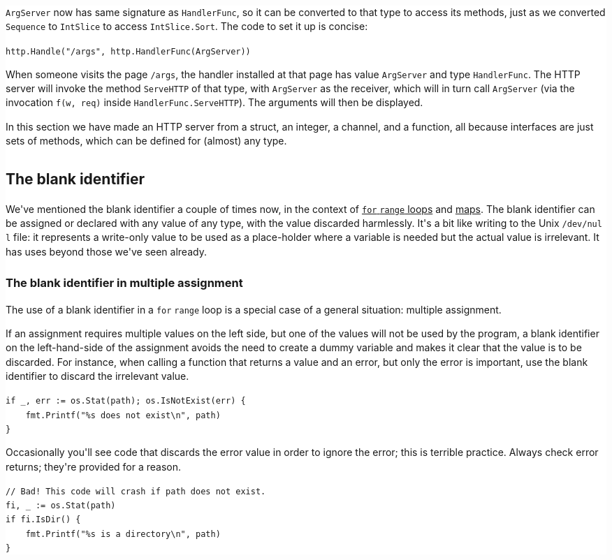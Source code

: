 `ArgServer` now has same signature as `HandlerFunc`, so it can be
converted to that type to access its methods, just as we converted
`Sequence` to `IntSlice` to access `IntSlice.Sort`. The code to set it
up is concise:

    http.Handle("/args", http.HandlerFunc(ArgServer))

When someone visits the page `/args`, the handler installed at that page
has value `ArgServer` and type `HandlerFunc`. The HTTP server will
invoke the method `ServeHTTP` of that type, with `ArgServer` as the
receiver, which will in turn call `ArgServer` (via the invocation
`f(w, req)` inside `HandlerFunc.ServeHTTP`). The arguments will then be
displayed.

In this section we have made an HTTP server from a struct, an integer, a
channel, and a function, all because interfaces are just sets of
methods, which can be defined for (almost) any type.

## The blank identifier

We\'ve mentioned the blank identifier a couple of times now, in the
context of [`for` `range` loops](#for) and [maps](#maps). The blank
identifier can be assigned or declared with any value of any type, with
the value discarded harmlessly. It\'s a bit like writing to the Unix
`/dev/null` file: it represents a write-only value to be used as a
place-holder where a variable is needed but the actual value is
irrelevant. It has uses beyond those we\'ve seen already.

### The blank identifier in multiple assignment

The use of a blank identifier in a `for` `range` loop is a special case
of a general situation: multiple assignment.

If an assignment requires multiple values on the left side, but one of
the values will not be used by the program, a blank identifier on the
left-hand-side of the assignment avoids the need to create a dummy
variable and makes it clear that the value is to be discarded. For
instance, when calling a function that returns a value and an error, but
only the error is important, use the blank identifier to discard the
irrelevant value.

    if _, err := os.Stat(path); os.IsNotExist(err) {
        fmt.Printf("%s does not exist\n", path)
    }

Occasionally you\'ll see code that discards the error value in order to
ignore the error; this is terrible practice. Always check error returns;
they\'re provided for a reason.

    // Bad! This code will crash if path does not exist.
    fi, _ := os.Stat(path)
    if fi.IsDir() {
        fmt.Printf("%s is a directory\n", path)
    }
